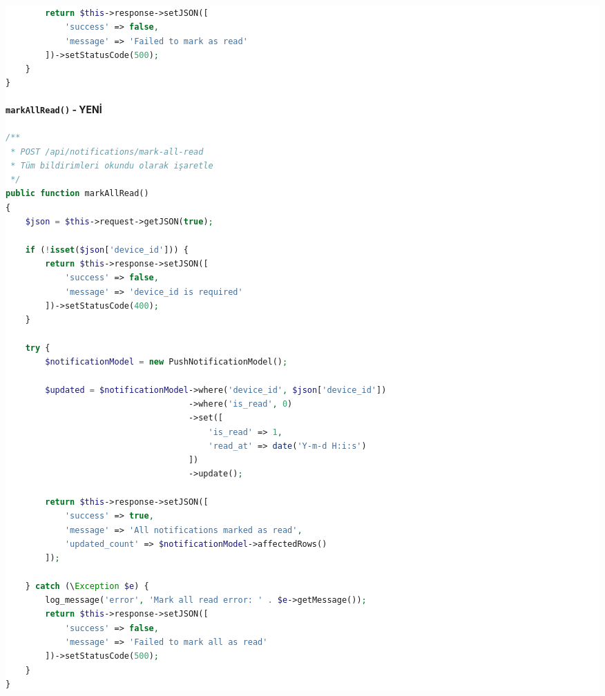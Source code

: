 ```php
        return $this->response->setJSON([
            'success' => false,
            'message' => 'Failed to mark as read'
        ])->setStatusCode(500);
    }
}
```

#### `markAllRead()` - YENİ

```php
/**
 * POST /api/notifications/mark-all-read
 * Tüm bildirimleri okundu olarak işaretle
 */
public function markAllRead()
{
    $json = $this->request->getJSON(true);

    if (!isset($json['device_id'])) {
        return $this->response->setJSON([
            'success' => false,
            'message' => 'device_id is required'
        ])->setStatusCode(400);
    }

    try {
        $notificationModel = new PushNotificationModel();

        $updated = $notificationModel->where('device_id', $json['device_id'])
                                     ->where('is_read', 0)
                                     ->set([
                                         'is_read' => 1,
                                         'read_at' => date('Y-m-d H:i:s')
                                     ])
                                     ->update();

        return $this->response->setJSON([
            'success' => true,
            'message' => 'All notifications marked as read',
            'updated_count' => $notificationModel->affectedRows()
        ]);

    } catch (\Exception $e) {
        log_message('error', 'Mark all read error: ' . $e->getMessage());
        return $this->response->setJSON([
            'success' => false,
            'message' => 'Failed to mark all as read'
        ])->setStatusCode(500);
    }
}
```
